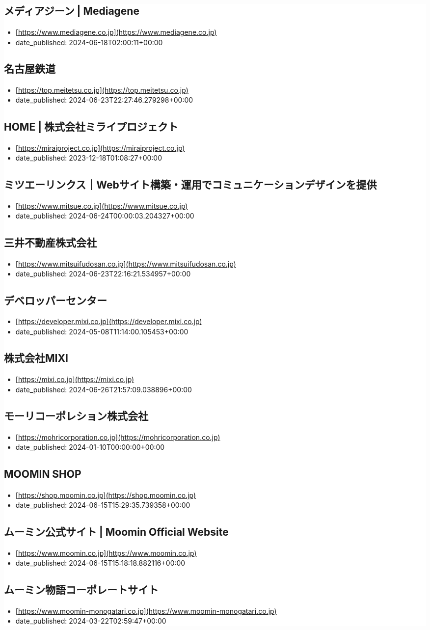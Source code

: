  ## メディアジーン | Mediagene
 - [https://www.mediagene.co.jp](https://www.mediagene.co.jp)
 - date_published: 2024-06-18T02:00:11+00:00

 ## 名古屋鉄道
 - [https://top.meitetsu.co.jp](https://top.meitetsu.co.jp)
 - date_published: 2024-06-23T22:27:46.279298+00:00

 ## HOME | 株式会社ミライプロジェクト
 - [https://miraiproject.co.jp](https://miraiproject.co.jp)
 - date_published: 2023-12-18T01:08:27+00:00

 ## ミツエーリンクス｜Webサイト構築・運用でコミュニケーションデザインを提供
 - [https://www.mitsue.co.jp](https://www.mitsue.co.jp)
 - date_published: 2024-06-24T00:00:03.204327+00:00

 ## 三井不動産株式会社
 - [https://www.mitsuifudosan.co.jp](https://www.mitsuifudosan.co.jp)
 - date_published: 2024-06-23T22:16:21.534957+00:00

 ## デベロッパーセンター
 - [https://developer.mixi.co.jp](https://developer.mixi.co.jp)
 - date_published: 2024-05-08T11:14:00.105453+00:00

 ## 株式会社MIXI
 - [https://mixi.co.jp](https://mixi.co.jp)
 - date_published: 2024-06-26T21:57:09.038896+00:00

 ## モーリコーポレション株式会社
 - [https://mohricorporation.co.jp](https://mohricorporation.co.jp)
 - date_published: 2024-01-10T00:00:00+00:00

 ## MOOMIN SHOP
 - [https://shop.moomin.co.jp](https://shop.moomin.co.jp)
 - date_published: 2024-06-15T15:29:35.739358+00:00

 ## ムーミン公式サイト | Moomin Official Website
 - [https://www.moomin.co.jp](https://www.moomin.co.jp)
 - date_published: 2024-06-15T15:18:18.882116+00:00

 ## ムーミン物語コーポレートサイト
 - [https://www.moomin-monogatari.co.jp](https://www.moomin-monogatari.co.jp)
 - date_published: 2024-03-22T02:59:47+00:00
